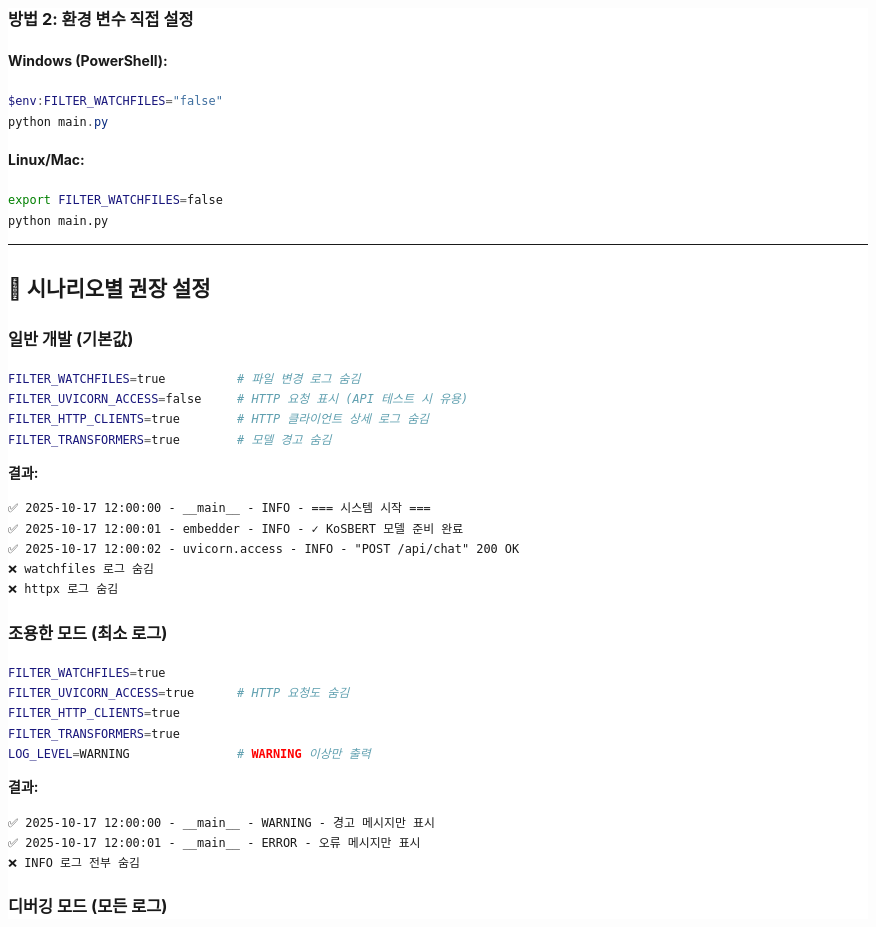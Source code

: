 ### **방법 2: 환경 변수 직접 설정**

#### Windows (PowerShell):
```powershell
$env:FILTER_WATCHFILES="false"
python main.py
```

#### Linux/Mac:
```bash
export FILTER_WATCHFILES=false
python main.py
```

---

## 🎨 시나리오별 권장 설정

### **일반 개발 (기본값)**

```bash
FILTER_WATCHFILES=true          # 파일 변경 로그 숨김
FILTER_UVICORN_ACCESS=false     # HTTP 요청 표시 (API 테스트 시 유용)
FILTER_HTTP_CLIENTS=true        # HTTP 클라이언트 상세 로그 숨김
FILTER_TRANSFORMERS=true        # 모델 경고 숨김
```

**결과:**
```log
✅ 2025-10-17 12:00:00 - __main__ - INFO - === 시스템 시작 ===
✅ 2025-10-17 12:00:01 - embedder - INFO - ✓ KoSBERT 모델 준비 완료
✅ 2025-10-17 12:00:02 - uvicorn.access - INFO - "POST /api/chat" 200 OK
❌ watchfiles 로그 숨김
❌ httpx 로그 숨김
```

### **조용한 모드 (최소 로그)**

```bash
FILTER_WATCHFILES=true
FILTER_UVICORN_ACCESS=true      # HTTP 요청도 숨김
FILTER_HTTP_CLIENTS=true
FILTER_TRANSFORMERS=true
LOG_LEVEL=WARNING               # WARNING 이상만 출력
```

**결과:**
```log
✅ 2025-10-17 12:00:00 - __main__ - WARNING - 경고 메시지만 표시
✅ 2025-10-17 12:00:01 - __main__ - ERROR - 오류 메시지만 표시
❌ INFO 로그 전부 숨김
```

### **디버깅 모드 (모든 로그)**
